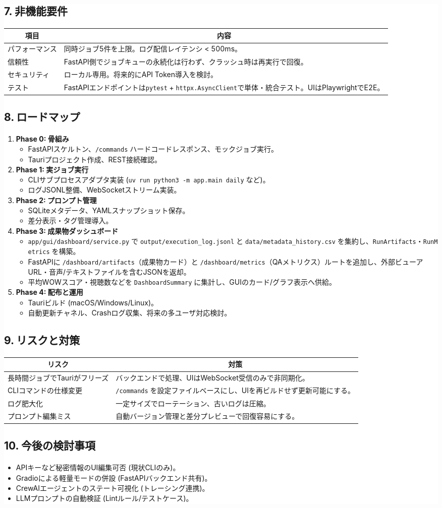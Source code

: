 ## 7. 非機能要件

| 項目 | 内容 |
|------|------|
| パフォーマンス | 同時ジョブ5件を上限。ログ配信レイテンシ < 500ms。 |
| 信頼性 | FastAPI側でジョブキューの永続化は行わず、クラッシュ時は再実行で回復。 |
| セキュリティ | ローカル専用。将来的にAPI Token導入を検討。 |
| テスト | FastAPIエンドポイントは`pytest` + `httpx.AsyncClient`で単体・統合テスト。UIはPlaywrightでE2E。 |

## 8. ロードマップ

1. **Phase 0: 骨組み**
   - FastAPIスケルトン、`/commands` ハードコードレスポンス、モックジョブ実行。
   - Tauriプロジェクト作成、REST接続確認。
2. **Phase 1: 実ジョブ実行**
   - CLIサブプロセスアダプタ実装 (`uv run python3 -m app.main daily` など)。
   - ログJSONL整備、WebSocketストリーム実装。
3. **Phase 2: プロンプト管理**
   - SQLiteメタデータ、YAMLスナップショット保存。
   - 差分表示・タグ管理導入。
4. **Phase 3: 成果物ダッシュボード**
   - `app/gui/dashboard/service.py` で `output/execution_log.jsonl` と `data/metadata_history.csv` を集約し、`RunArtifacts`・`RunMetrics` を構築。
   - FastAPIに `/dashboard/artifacts`（成果物カード）と `/dashboard/metrics`（QAメトリクス）ルートを追加し、外部ビューアURL・音声/テキストファイルを含むJSONを返却。
   - 平均WOWスコア・視聴数などを `DashboardSummary` に集計し、GUIのカード/グラフ表示へ供給。
5. **Phase 4: 配布と運用**
   - Tauriビルド (macOS/Windows/Linux)。
   - 自動更新チャネル、Crashログ収集、将来の多ユーザ対応検討。

## 9. リスクと対策

| リスク | 対策 |
|--------|------|
| 長時間ジョブでTauriがフリーズ | バックエンドで処理、UIはWebSocket受信のみで非同期化。 |
| CLIコマンドの仕様変更 | `/commands` を設定ファイルベースにし、UIを再ビルドせず更新可能にする。 |
| ログ肥大化 | 一定サイズでローテーション、古いログは圧縮。 |
| プロンプト編集ミス | 自動バージョン管理と差分プレビューで回復容易にする。 |

## 10. 今後の検討事項

- APIキーなど秘密情報のUI編集可否 (現状CLIのみ)。
- Gradioによる軽量モードの併設 (FastAPIバックエンド共有)。
- CrewAIエージェントのステート可視化 (トレーシング連携)。
- LLMプロンプトの自動検証 (Lintルール/テストケース)。

